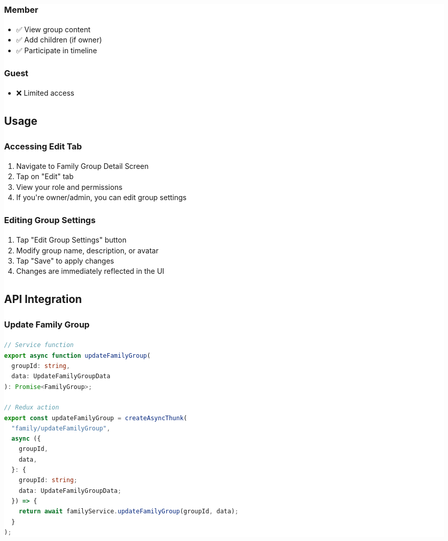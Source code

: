 ### Member

- ✅ View group content
- ✅ Add children (if owner)
- ✅ Participate in timeline

### Guest

- ❌ Limited access

## Usage

### Accessing Edit Tab

1. Navigate to Family Group Detail Screen
2. Tap on "Edit" tab
3. View your role and permissions
4. If you're owner/admin, you can edit group settings

### Editing Group Settings

1. Tap "Edit Group Settings" button
2. Modify group name, description, or avatar
3. Tap "Save" to apply changes
4. Changes are immediately reflected in the UI

## API Integration

### Update Family Group

```typescript
// Service function
export async function updateFamilyGroup(
  groupId: string,
  data: UpdateFamilyGroupData
): Promise<FamilyGroup>;

// Redux action
export const updateFamilyGroup = createAsyncThunk(
  "family/updateFamilyGroup",
  async ({
    groupId,
    data,
  }: {
    groupId: string;
    data: UpdateFamilyGroupData;
  }) => {
    return await familyService.updateFamilyGroup(groupId, data);
  }
);
```
